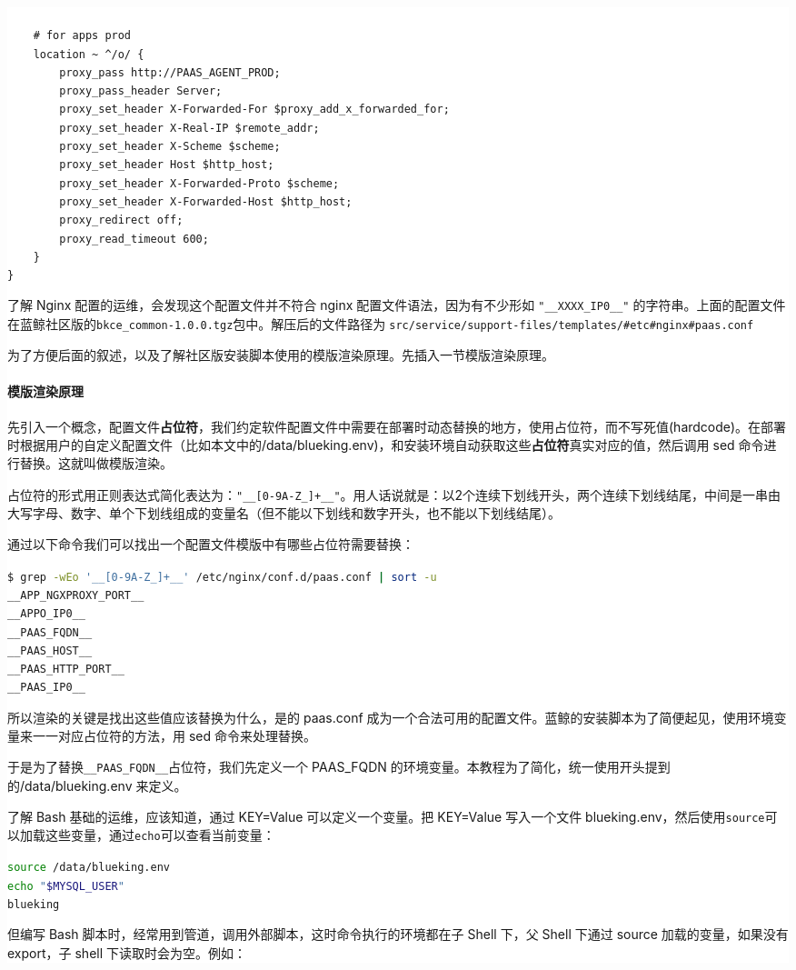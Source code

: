 ```nginx

    # for apps prod
    location ~ ^/o/ {
        proxy_pass http://PAAS_AGENT_PROD;
        proxy_pass_header Server;
        proxy_set_header X-Forwarded-For $proxy_add_x_forwarded_for;
        proxy_set_header X-Real-IP $remote_addr;
        proxy_set_header X-Scheme $scheme;
        proxy_set_header Host $http_host;
        proxy_set_header X-Forwarded-Proto $scheme;
        proxy_set_header X-Forwarded-Host $http_host;
        proxy_redirect off;
        proxy_read_timeout 600;
    }
}
```

了解 Nginx 配置的运维，会发现这个配置文件并不符合 nginx 配置文件语法，因为有不少形如 `"__XXXX_IP0__"` 的字符串。上面的配置文件在蓝鲸社区版的`bkce_common-1.0.0.tgz`包中。解压后的文件路径为 `src/service/support-files/templates/#etc#nginx#paas.conf`

为了方便后面的叙述，以及了解社区版安装脚本使用的模版渲染原理。先插入一节模版渲染原理。

#### 模版渲染原理

先引入一个概念，配置文件**占位符**，我们约定软件配置文件中需要在部署时动态替换的地方，使用占位符，而不写死值(hardcode)。在部署时根据用户的自定义配置文件（比如本文中的/data/blueking.env)，和安装环境自动获取这些**占位符**真实对应的值，然后调用 sed 命令进行替换。这就叫做模版渲染。

占位符的形式用正则表达式简化表达为：`"__[0-9A-Z_]+__"`。用人话说就是：以2个连续下划线开头，两个连续下划线结尾，中间是一串由大写字母、数字、单个下划线组成的变量名（但不能以下划线和数字开头，也不能以下划线结尾）。

通过以下命令我们可以找出一个配置文件模版中有哪些占位符需要替换：

```bash
$ grep -wEo '__[0-9A-Z_]+__' /etc/nginx/conf.d/paas.conf | sort -u
__APP_NGXPROXY_PORT__
__APPO_IP0__
__PAAS_FQDN__
__PAAS_HOST__
__PAAS_HTTP_PORT__
__PAAS_IP0__
```

所以渲染的关键是找出这些值应该替换为什么，是的 paas.conf 成为一个合法可用的配置文件。蓝鲸的安装脚本为了简便起见，使用环境变量来一一对应占位符的方法，用 sed 命令来处理替换。

于是为了替换`__PAAS_FQDN__`占位符，我们先定义一个 PAAS_FQDN 的环境变量。本教程为了简化，统一使用开头提到的/data/blueking.env 来定义。

了解 Bash 基础的运维，应该知道，通过 KEY=Value 可以定义一个变量。把 KEY=Value 写入一个文件 blueking.env，然后使用`source`可以加载这些变量，通过`echo`可以查看当前变量：

```bash
source /data/blueking.env
echo "$MYSQL_USER"
blueking
```

但编写 Bash 脚本时，经常用到管道，调用外部脚本，这时命令执行的环境都在子 Shell 下，父 Shell 下通过 source 加载的变量，如果没有 export，子 shell 下读取时会为空。例如：
